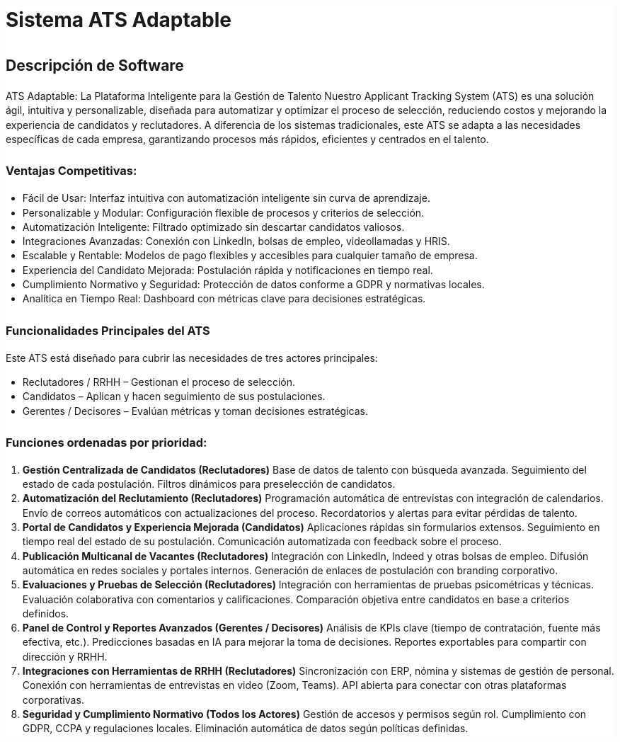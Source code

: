 # Sistema ATS Adaptable

## Descripción de Software

ATS Adaptable: La Plataforma Inteligente para la Gestión de Talento
Nuestro Applicant Tracking System (ATS) es una solución ágil, intuitiva y personalizable, diseñada para automatizar y optimizar el proceso de selección, reduciendo costos y mejorando la experiencia de candidatos y reclutadores. A diferencia de los sistemas tradicionales, este ATS se adapta a las necesidades específicas de cada empresa, garantizando procesos más rápidos, eficientes y centrados en el talento.

### Ventajas Competitivas:
- Fácil de Usar: Interfaz intuitiva con automatización inteligente sin curva de aprendizaje.
- Personalizable y Modular: Configuración flexible de procesos y criterios de selección.
- Automatización Inteligente: Filtrado optimizado sin descartar candidatos valiosos.
- Integraciones Avanzadas: Conexión con LinkedIn, bolsas de empleo, videollamadas y HRIS.
- Escalable y Rentable: Modelos de pago flexibles y accesibles para cualquier tamaño de empresa.
- Experiencia del Candidato Mejorada: Postulación rápida y notificaciones en tiempo real.
- Cumplimiento Normativo y Seguridad: Protección de datos conforme a GDPR y normativas locales.
- Analítica en Tiempo Real: Dashboard con métricas clave para decisiones estratégicas.

### Funcionalidades Principales del ATS
Este ATS está diseñado para cubrir las necesidades de tres actores principales:
- Reclutadores / RRHH – Gestionan el proceso de selección.
- Candidatos – Aplican y hacen seguimiento de sus postulaciones.
- Gerentes / Decisores – Evalúan métricas y toman decisiones estratégicas.

### Funciones ordenadas por prioridad:

1. **Gestión Centralizada de Candidatos (Reclutadores)**
Base de datos de talento con búsqueda avanzada.
Seguimiento del estado de cada postulación.
Filtros dinámicos para preselección de candidatos.
2. **Automatización del Reclutamiento (Reclutadores)**
Programación automática de entrevistas con integración de calendarios.
Envío de correos automáticos con actualizaciones del proceso.
Recordatorios y alertas para evitar pérdidas de talento.
3. **Portal de Candidatos y Experiencia Mejorada (Candidatos)**
Aplicaciones rápidas sin formularios extensos.
Seguimiento en tiempo real del estado de su postulación.
Comunicación automatizada con feedback sobre el proceso.
4. **Publicación Multicanal de Vacantes (Reclutadores)**
Integración con LinkedIn, Indeed y otras bolsas de empleo.
Difusión automática en redes sociales y portales internos.
Generación de enlaces de postulación con branding corporativo.
5. **Evaluaciones y Pruebas de Selección (Reclutadores)**
Integración con herramientas de pruebas psicométricas y técnicas.
Evaluación colaborativa con comentarios y calificaciones.
Comparación objetiva entre candidatos en base a criterios definidos.
6. **Panel de Control y Reportes Avanzados (Gerentes / Decisores)**
Análisis de KPIs clave (tiempo de contratación, fuente más efectiva, etc.).
Predicciones basadas en IA para mejorar la toma de decisiones.
Reportes exportables para compartir con dirección y RRHH.
7. **Integraciones con Herramientas de RRHH (Reclutadores)**
Sincronización con ERP, nómina y sistemas de gestión de personal.
Conexión con herramientas de entrevistas en video (Zoom, Teams).
API abierta para conectar con otras plataformas corporativas.
8. **Seguridad y Cumplimiento Normativo (Todos los Actores)**
Gestión de accesos y permisos según rol.
Cumplimiento con GDPR, CCPA y regulaciones locales.
Eliminación automática de datos según políticas definidas.
